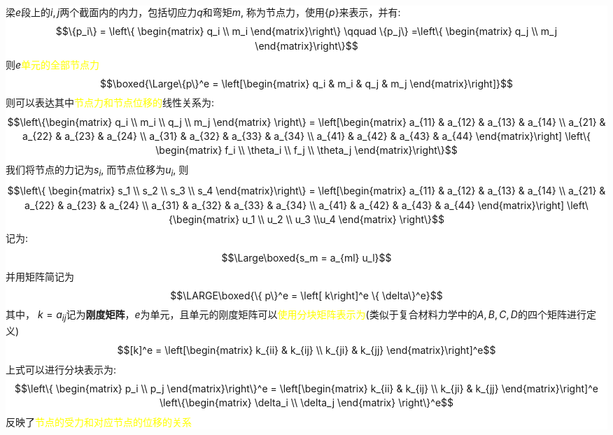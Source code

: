 梁$e$段上的$i,j$两个截面内的内力，包括切应力$q$和弯矩$m$, 称为节点力，使用$\{p\}$来表示，并有: 
$$\{p_i\} = \left\{ \begin{matrix}
q_i \\ m_i 
\end{matrix}\right\} \qquad  \{p_j\} =\left\{ \begin{matrix}
q_j \\ m_j
\end{matrix}\right\}$$
则$e$<mark style="background: transparent; color: yellow">单元的全部节点力</mark>
$$\boxed{\Large\{p\}^e = \left[\begin{matrix}
q_i & m_i & q_j & m_j
\end{matrix}\right]}$$
则可以表达其中<mark style="background: transparent; color: yellow">节点力和节点位移的</mark>线性关系为:
$$\left\{\begin{matrix}
q_i \\  m_i \\ q_j \\ m_j
\end{matrix} \right\} = \left[\begin{matrix}
a_{11} & a_{12} & a_{13} & a_{14} \\ 
a_{21} & a_{22} & a_{23} & a_{24} \\
a_{31} & a_{32} & a_{33} & a_{34} \\
a_{41} & a_{42} & a_{43} & a_{44}
\end{matrix}\right] \left\{ \begin{matrix}
f_i \\ \theta_i \\ f_j \\ \theta_j
\end{matrix}\right\}$$
我们将节点的力记为$s_{i}$, 而节点位移为$u_i$, 则
$$\left\{ \begin{matrix}
s_1 \\ s_2  \\ s_3 \\ s_4
\end{matrix}\right\} = \left[\begin{matrix}
a_{11} & a_{12} & a_{13} & a_{14} \\ 
a_{21} & a_{22} & a_{23} & a_{24} \\
a_{31} & a_{32} & a_{33} & a_{34} \\
a_{41} & a_{42} & a_{43} & a_{44}
\end{matrix}\right]  \left\{\begin{matrix}
u_1 \\ u_2 \\ u_3 \\u_4
\end{matrix} \right\}$$
记为: 
$$\Large\boxed{s_m = a_{ml} u_l}$$
并用矩阵简记为
$$\LARGE\boxed{\{ p\}^e  = \left[ k\right]^e \{ \delta\}^e}$$
其中， $k = a_{ij}$记为**刚度矩阵**，$e$为单元，且单元的刚度矩阵可以<mark style="background: transparent; color: yellow">使用分块矩阵表示为</mark>(类似于复合材料力学中的$A,B,C,D$的四个矩阵进行定义) 
$$[k]^e = \left[\begin{matrix}
k_{ii} & k_{ij} \\
k_{ji} & k_{jj} 
\end{matrix}\right]^e$$
上式可以进行分块表示为: 
$$\left\{ \begin{matrix}
p_i \\
p_j
\end{matrix}\right\}^e = \left[\begin{matrix}
k_{ii} & k_{ij} \\
k_{ji} & k_{jj} 
\end{matrix}\right]^e \left\{\begin{matrix}
\delta_i  \\ \delta_j
\end{matrix} \right\}^e$$
反映了<mark style="background: transparent; color: yellow">节点的受力和对应节点的位移的关系</mark>
